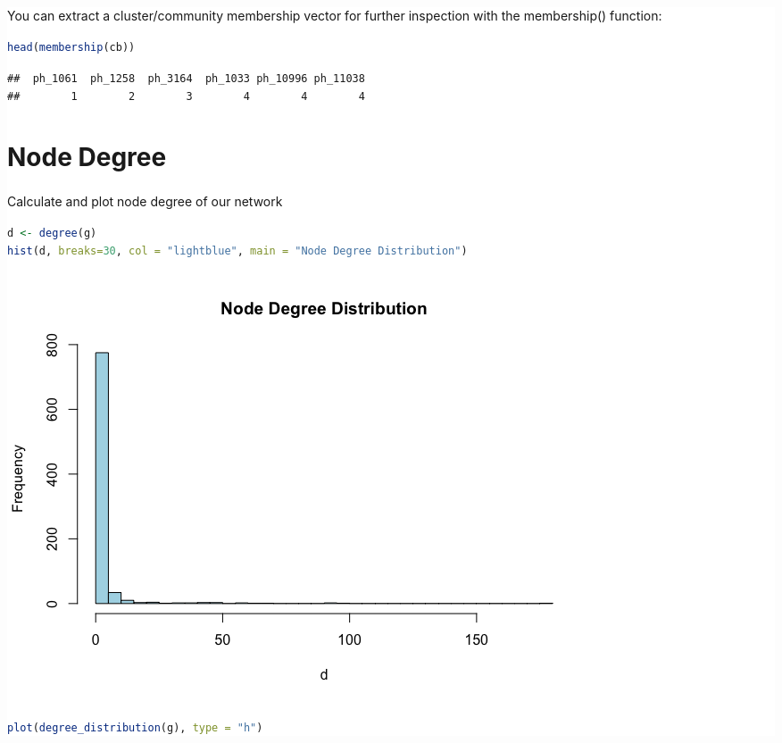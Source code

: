 You can extract a cluster/community membership vector for further inspection with the membership() function:

``` r
head(membership(cb))
```

    ##  ph_1061  ph_1258  ph_3164  ph_1033 ph_10996 ph_11038 
    ##        1        2        3        4        4        4

Node Degree
===========

Calculate and plot node degree of our network

``` r
d <- degree(g)
hist(d, breaks=30, col = "lightblue", main = "Node Degree Distribution")
```

![](class17_files/figure-markdown_github/unnamed-chunk-29-1.png)

``` r
plot(degree_distribution(g), type = "h")
```
